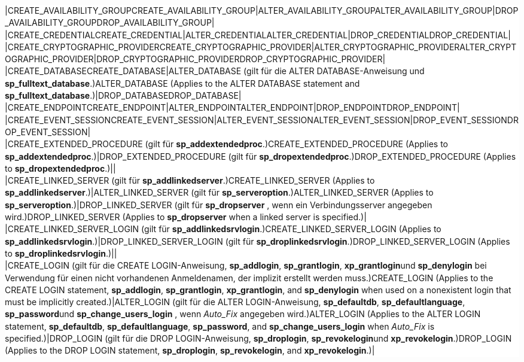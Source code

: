 |<span data-ttu-id="a49ef-262">CREATE_AVAILABILITY_GROUP</span><span class="sxs-lookup"><span data-stu-id="a49ef-262">CREATE_AVAILABILITY_GROUP</span></span>|<span data-ttu-id="a49ef-263">ALTER_AVAILABILITY_GROUP</span><span class="sxs-lookup"><span data-stu-id="a49ef-263">ALTER_AVAILABILITY_GROUP</span></span>|<span data-ttu-id="a49ef-264">DROP_AVAILABILITY_GROUP</span><span class="sxs-lookup"><span data-stu-id="a49ef-264">DROP_AVAILABILITY_GROUP</span></span>|  
|<span data-ttu-id="a49ef-265">CREATE_CREDENTIAL</span><span class="sxs-lookup"><span data-stu-id="a49ef-265">CREATE_CREDENTIAL</span></span>|<span data-ttu-id="a49ef-266">ALTER_CREDENTIAL</span><span class="sxs-lookup"><span data-stu-id="a49ef-266">ALTER_CREDENTIAL</span></span>|<span data-ttu-id="a49ef-267">DROP_CREDENTIAL</span><span class="sxs-lookup"><span data-stu-id="a49ef-267">DROP_CREDENTIAL</span></span>|  
|<span data-ttu-id="a49ef-268">CREATE_CRYPTOGRAPHIC_PROVIDER</span><span class="sxs-lookup"><span data-stu-id="a49ef-268">CREATE_CRYPTOGRAPHIC_PROVIDER</span></span>|<span data-ttu-id="a49ef-269">ALTER_CRYPTOGRAPHIC_PROVIDER</span><span class="sxs-lookup"><span data-stu-id="a49ef-269">ALTER_CRYPTOGRAPHIC_PROVIDER</span></span>|<span data-ttu-id="a49ef-270">DROP_CRYPTOGRAPHIC_PROVIDER</span><span class="sxs-lookup"><span data-stu-id="a49ef-270">DROP_CRYPTOGRAPHIC_PROVIDER</span></span>|  
|<span data-ttu-id="a49ef-271">CREATE_DATABASE</span><span class="sxs-lookup"><span data-stu-id="a49ef-271">CREATE_DATABASE</span></span>|<span data-ttu-id="a49ef-272">ALTER_DATABASE (gilt für die ALTER DATABASE-Anweisung und **sp_fulltext_database**.)</span><span class="sxs-lookup"><span data-stu-id="a49ef-272">ALTER_DATABASE (Applies to the ALTER DATABASE statement and **sp_fulltext_database**.)</span></span>|<span data-ttu-id="a49ef-273">DROP_DATABASE</span><span class="sxs-lookup"><span data-stu-id="a49ef-273">DROP_DATABASE</span></span>|  
|<span data-ttu-id="a49ef-274">CREATE_ENDPOINT</span><span class="sxs-lookup"><span data-stu-id="a49ef-274">CREATE_ENDPOINT</span></span>|<span data-ttu-id="a49ef-275">ALTER_ENDPOINT</span><span class="sxs-lookup"><span data-stu-id="a49ef-275">ALTER_ENDPOINT</span></span>|<span data-ttu-id="a49ef-276">DROP_ENDPOINT</span><span class="sxs-lookup"><span data-stu-id="a49ef-276">DROP_ENDPOINT</span></span>|  
|<span data-ttu-id="a49ef-277">CREATE_EVENT_SESSION</span><span class="sxs-lookup"><span data-stu-id="a49ef-277">CREATE_EVENT_SESSION</span></span>|<span data-ttu-id="a49ef-278">ALTER_EVENT_SESSION</span><span class="sxs-lookup"><span data-stu-id="a49ef-278">ALTER_EVENT_SESSION</span></span>|<span data-ttu-id="a49ef-279">DROP_EVENT_SESSION</span><span class="sxs-lookup"><span data-stu-id="a49ef-279">DROP_EVENT_SESSION</span></span>|  
|<span data-ttu-id="a49ef-280">CREATE_EXTENDED_PROCEDURE (gilt für **sp_addextendedproc**.)</span><span class="sxs-lookup"><span data-stu-id="a49ef-280">CREATE_EXTENDED_PROCEDURE (Applies to **sp_addextendedproc**.)</span></span>|<span data-ttu-id="a49ef-281">DROP_EXTENDED_PROCEDURE (gilt für **sp_dropextendedproc**.)</span><span class="sxs-lookup"><span data-stu-id="a49ef-281">DROP_EXTENDED_PROCEDURE (Applies to **sp_dropextendedproc**.)</span></span>||  
|<span data-ttu-id="a49ef-282">CREATE_LINKED_SERVER (gilt für **sp_addlinkedserver**.)</span><span class="sxs-lookup"><span data-stu-id="a49ef-282">CREATE_LINKED_SERVER (Applies to **sp_addlinkedserver**.)</span></span>|<span data-ttu-id="a49ef-283">ALTER_LINKED_SERVER (gilt für **sp_serveroption**.)</span><span class="sxs-lookup"><span data-stu-id="a49ef-283">ALTER_LINKED_SERVER (Applies to **sp_serveroption**.)</span></span>|<span data-ttu-id="a49ef-284">DROP_LINKED_SERVER (gilt für **sp_dropserver** , wenn ein Verbindungsserver angegeben wird.)</span><span class="sxs-lookup"><span data-stu-id="a49ef-284">DROP_LINKED_SERVER (Applies to **sp_dropserver** when a linked server is specified.)</span></span>|  
|<span data-ttu-id="a49ef-285">CREATE_LINKED_SERVER_LOGIN (gilt für **sp_addlinkedsrvlogin**.)</span><span class="sxs-lookup"><span data-stu-id="a49ef-285">CREATE_LINKED_SERVER_LOGIN (Applies to **sp_addlinkedsrvlogin**.)</span></span>|<span data-ttu-id="a49ef-286">DROP_LINKED_SERVER_LOGIN (gilt für **sp_droplinkedsrvlogin**.)</span><span class="sxs-lookup"><span data-stu-id="a49ef-286">DROP_LINKED_SERVER_LOGIN (Applies to **sp_droplinkedsrvlogin**.)</span></span>||  
|<span data-ttu-id="a49ef-287">CREATE_LOGIN (gilt für die CREATE LOGIN-Anweisung, **sp_addlogin**, **sp_grantlogin**, **xp_grantlogin**und **sp_denylogin** bei Verwendung für einen nicht vorhandenen Anmeldenamen, der implizit erstellt werden muss.)</span><span class="sxs-lookup"><span data-stu-id="a49ef-287">CREATE_LOGIN (Applies to the CREATE LOGIN statement, **sp_addlogin**, **sp_grantlogin**, **xp_grantlogin**, and **sp_denylogin** when used on a nonexistent login that must be implicitly created.)</span></span>|<span data-ttu-id="a49ef-288">ALTER_LOGIN (gilt für die ALTER LOGIN-Anweisung, **sp_defaultdb**, **sp_defaultlanguage**, **sp_password**und **sp_change_users_login** , wenn *Auto_Fix* angegeben wird.)</span><span class="sxs-lookup"><span data-stu-id="a49ef-288">ALTER_LOGIN (Applies to the ALTER LOGIN statement, **sp_defaultdb**, **sp_defaultlanguage**, **sp_password**, and **sp_change_users_login** when *Auto_Fix* is specified.)</span></span>|<span data-ttu-id="a49ef-289">DROP_LOGIN (gilt für die DROP LOGIN-Anweisung, **sp_droplogin**, **sp_revokelogin**und **xp_revokelogin**.)</span><span class="sxs-lookup"><span data-stu-id="a49ef-289">DROP_LOGIN (Applies to the DROP LOGIN statement, **sp_droplogin**, **sp_revokelogin**, and **xp_revokelogin**.)</span></span>|  